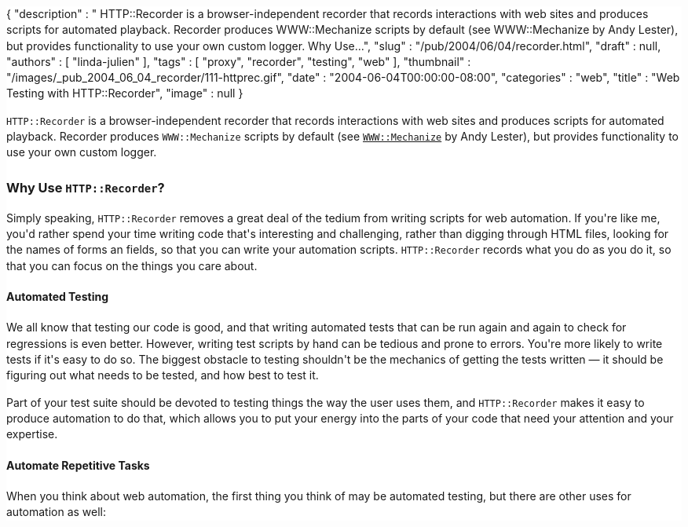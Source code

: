 {
   "description" : " HTTP::Recorder is a browser-independent recorder that records interactions with web sites and produces scripts for automated playback. Recorder produces WWW::Mechanize scripts by default (see WWW::Mechanize by Andy Lester), but provides functionality to use your own custom logger. Why Use...",
   "slug" : "/pub/2004/06/04/recorder.html",
   "draft" : null,
   "authors" : [
      "linda-julien"
   ],
   "tags" : [
      "proxy",
      "recorder",
      "testing",
      "web"
   ],
   "thumbnail" : "/images/_pub_2004_06_04_recorder/111-httprec.gif",
   "date" : "2004-06-04T00:00:00-08:00",
   "categories" : "web",
   "title" : "Web Testing with HTTP::Recorder",
   "image" : null
}



`HTTP::Recorder` is a browser-independent recorder that records interactions with web sites and produces scripts for automated playback. Recorder produces `WWW::Mechanize` scripts by default (see [`WWW::Mechanize`](https://metacpan.org/pod/WWW::Mechanize) by Andy Lester), but provides functionality to use your own custom logger.

### Why Use `HTTP::Recorder`?

Simply speaking, `HTTP::Recorder` removes a great deal of the tedium from writing scripts for web automation. If you're like me, you'd rather spend your time writing code that's interesting and challenging, rather than digging through HTML files, looking for the names of forms an fields, so that you can write your automation scripts. `HTTP::Recorder` records what you do as you do it, so that you can focus on the things you care about.

#### Automated Testing

We all know that testing our code is good, and that writing automated tests that can be run again and again to check for regressions is even better. However, writing test scripts by hand can be tedious and prone to errors. You're more likely to write tests if it's easy to do so. The biggest obstacle to testing shouldn't be the mechanics of getting the tests written — it should be figuring out what needs to be tested, and how best to test it.

Part of your test suite should be devoted to testing things the way the user uses them, and `HTTP::Recorder` makes it easy to produce automation to do that, which allows you to put your energy into the parts of your code that need your attention and your expertise.

#### Automate Repetitive Tasks

When you think about web automation, the first thing you think of may be automated testing, but there are other uses for automation as well:

